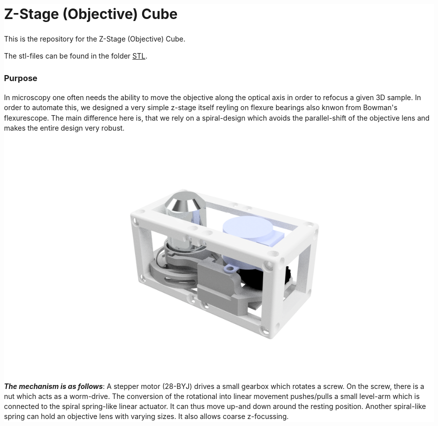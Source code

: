 # Z-Stage (Objective) Cube
This is the repository for the Z-Stage (Objective) Cube. 

The stl-files can be found in the folder [STL](./STL).


### Purpose
In microscopy one often needs the ability to move the objective along the optical axis in order to refocus a given 3D sample. 
In order to automate this, we designed a very simple z-stage itself reyling on flexure bearings also knwon from Bowman's flexurescope. The main difference here is, that we rely on a spiral-design which avoids the parallel-shift of the objective lens and makes the entire design very robust. 

![](./IMAGES/Assembly_Z_Focus_Spiralbearing_v3.png)

***The mechanism is as follows***: A stepper motor (28-BYJ) drives a small gearbox which rotates a screw. On the screw, there is a nut which acts as a worm-drive. The conversion of the rotational into linear movement pushes/pulls a small level-arm which is connected to the spiral spring-like linear actuator. It can thus move up-and down around the resting position. 
Another spiral-like spring can hold an objective lens with varying sizes. It also allows coarse z-focussing.  
